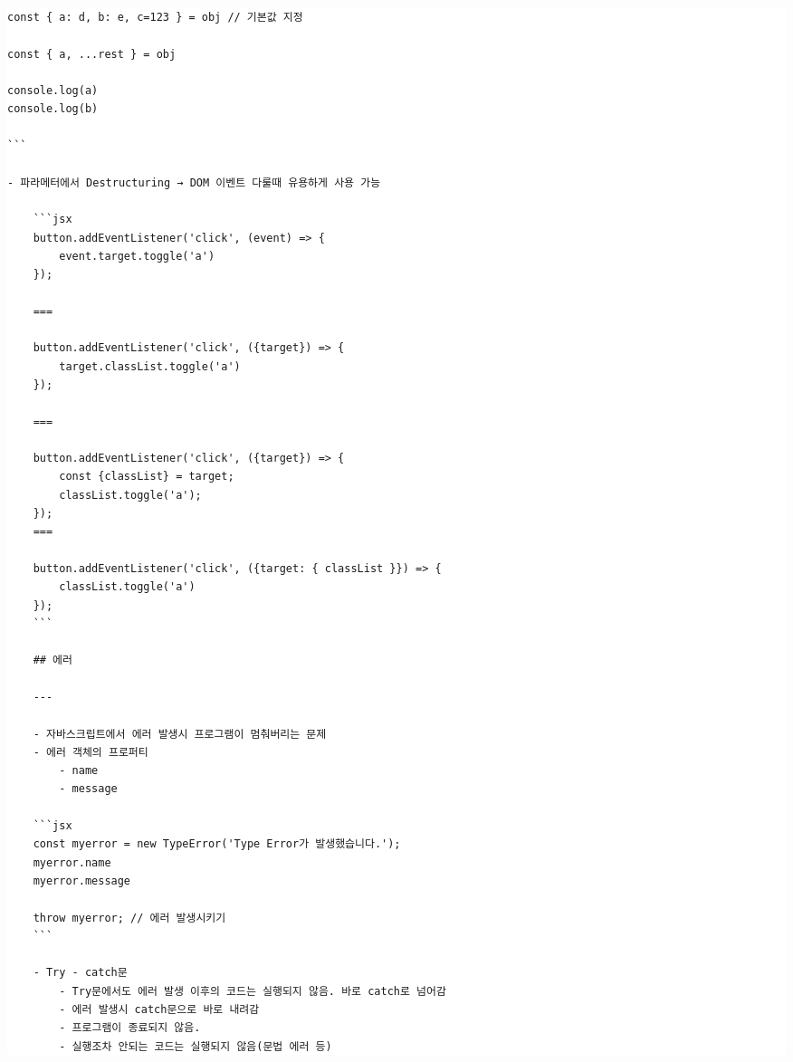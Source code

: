    const { a: d, b: e, c=123 } = obj // 기본값 지정

    const { a, ...rest } = obj

    console.log(a)
    console.log(b)

    ```

    - 파라메터에서 Destructuring → DOM 이벤트 다룰때 유용하게 사용 가능

        ```jsx
        button.addEventListener('click', (event) => {
        	event.target.toggle('a')
        });

        ===

        button.addEventListener('click', ({target}) => {
        	target.classList.toggle('a')
        });

        ===

        button.addEventListener('click', ({target}) => {
        	const {classList} = target;
        	classList.toggle('a');
        });
        ===

        button.addEventListener('click', ({target: { classList }}) => {
        	classList.toggle('a')
        });
        ```

        ## 에러

        ---

        - 자바스크립트에서 에러 발생시 프로그램이 멈춰버리는 문제
        - 에러 객체의 프로퍼티
            - name
            - message

        ```jsx
        const myerror = new TypeError('Type Error가 발생했습니다.');
        myerror.name
        myerror.message

        throw myerror; // 에러 발생시키기
        ```

        - Try - catch문
            - Try문에서도 에러 발생 이후의 코드는 실행되지 않음. 바로 catch로 넘어감
            - 에러 발생시 catch문으로 바로 내려감
            - 프로그램이 종료되지 않음.
            - 실행조차 안되는 코드는 실행되지 않음(문법 에러 등)
